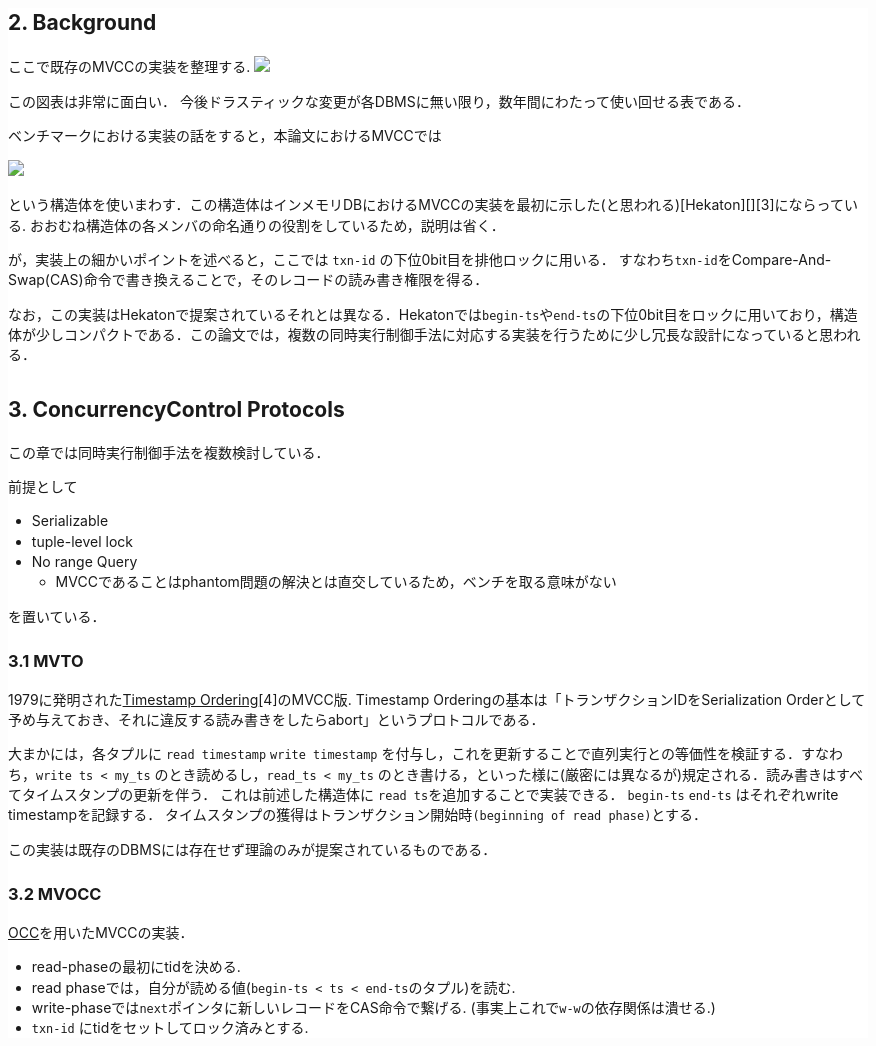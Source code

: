 ## 2. Background

ここで既存のMVCCの実装を整理する.
![](https://gyazo.com/bc1a2dc16f4f9dc880bcfe69d649e990.png)

この図表は非常に面白い．
今後ドラスティックな変更が各DBMSに無い限り，数年間にわたって使い回せる表である．

ベンチマークにおける実装の話をすると，本論文におけるMVCCでは

![](https://gyazo.com/8933468a0a2fdafc3f383b55f579a98c.png)

という構造体を使いまわす．この構造体はインメモリDBにおけるMVCCの実装を最初に示した(と思われる)[Hekaton][][3]にならっている.
おおむね構造体の各メンバの命名通りの役割をしているため，説明は省く．

が，実装上の細かいポイントを述べると，ここでは `txn-id` の下位0bit目を排他ロックに用いる．
すなわち`txn-id`をCompare-And-Swap(CAS)命令で書き換えることで，そのレコードの読み書き権限を得る．

なお，この実装はHekatonで提案されているそれとは異なる．Hekatonでは`begin-ts`や`end-ts`の下位0bit目をロックに用いており，構造体が少しコンパクトである．この論文では，複数の同時実行制御手法に対応する実装を行うために少し冗長な設計になっていると思われる．

## 3. ConcurrencyControl Protocols

この章では同時実行制御手法を複数検討している．

前提として

* Serializable
* tuple-level lock
* No range Query
    *  MVCCであることはphantom問題の解決とは直交しているため，ベンチを取る意味がない

を置いている．

### 3.1 MVTO

1979に発明された[Timestamp Ordering][][4]のMVCC版.
Timestamp Orderingの基本は「トランザクションIDをSerialization Orderとして予め与えておき、それに違反する読み書きをしたらabort」というプロトコルである．

大まかには，各タプルに `read timestamp` `write timestamp` を付与し，これを更新することで直列実行との等価性を検証する．すなわち，`write ts < my_ts` のとき読めるし，`read_ts < my_ts` のとき書ける，といった様に(厳密には異なるが)規定される．読み書きはすべてタイムスタンプの更新を伴う．
これは前述した構造体に `read ts`を追加することで実装できる． `begin-ts` `end-ts` はそれぞれwrite timestampを記録する．
タイムスタンプの獲得はトランザクション開始時`(beginning of read phase)`とする．

この実装は既存のDBMSには存在せず理論のみが提案されているものである．

### 3.2 MVOCC

[OCC](https://the-weekly-paper.github.io/jekyll/update/2017/06/11/on-optimistic-concurrency-control.html)を用いたMVCCの実装．

* read-phaseの最初にtidを決める.
* read phaseでは，自分が読める値(`begin-ts < ts < end-ts`のタプル)を読む.
* write-phaseでは`next`ポインタに新しいレコードをCAS命令で繋げる. (事実上これで`w-w`の依存関係は潰せる.)
* `txn-id` にtidをセットしてロック済みとする.


[Timestamp Ordering]: http://dl.acm.org/citation.cfm?id=1286918